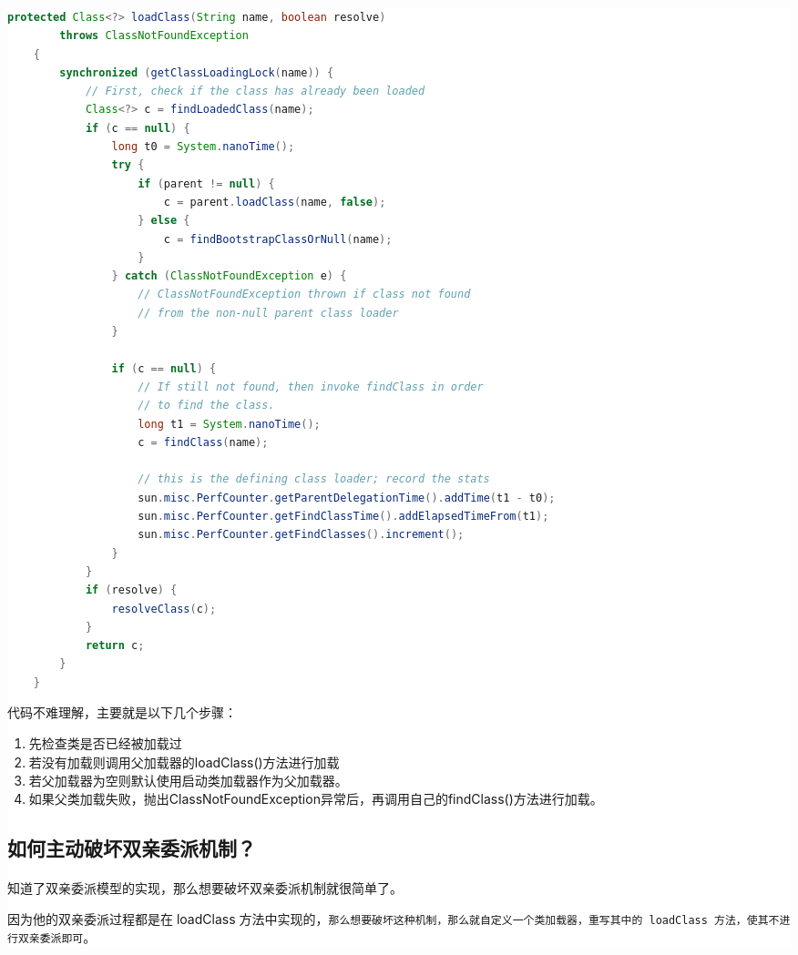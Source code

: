 ```java 
protected Class<?> loadClass(String name, boolean resolve)
        throws ClassNotFoundException
    {
        synchronized (getClassLoadingLock(name)) {
            // First, check if the class has already been loaded
            Class<?> c = findLoadedClass(name);
            if (c == null) {
                long t0 = System.nanoTime();
                try {
                    if (parent != null) {
                        c = parent.loadClass(name, false);
                    } else {
                        c = findBootstrapClassOrNull(name);
                    }
                } catch (ClassNotFoundException e) {
                    // ClassNotFoundException thrown if class not found
                    // from the non-null parent class loader
                }

                if (c == null) {
                    // If still not found, then invoke findClass in order
                    // to find the class.
                    long t1 = System.nanoTime();
                    c = findClass(name);

                    // this is the defining class loader; record the stats
                    sun.misc.PerfCounter.getParentDelegationTime().addTime(t1 - t0);
                    sun.misc.PerfCounter.getFindClassTime().addElapsedTimeFrom(t1);
                    sun.misc.PerfCounter.getFindClasses().increment();
                }
            }
            if (resolve) {
                resolveClass(c);
            }
            return c;
        }
    }
```

代码不难理解，主要就是以下几个步骤：

1. 先检查类是否已经被加载过 
2. 若没有加载则调用父加载器的loadClass()方法进行加载 
3. 若父加载器为空则默认使用启动类加载器作为父加载器。 
4. 如果父类加载失败，抛出ClassNotFoundException异常后，再调用自己的findClass()方法进行加载。

## 如何主动破坏双亲委派机制？

知道了双亲委派模型的实现，那么想要破坏双亲委派机制就很简单了。

因为他的双亲委派过程都是在 loadClass 方法中实现的，``那么想要破坏这种机制，那么就自定义一个类加载器，重写其中的 loadClass 方法，使其不进行双亲委派即可``。
